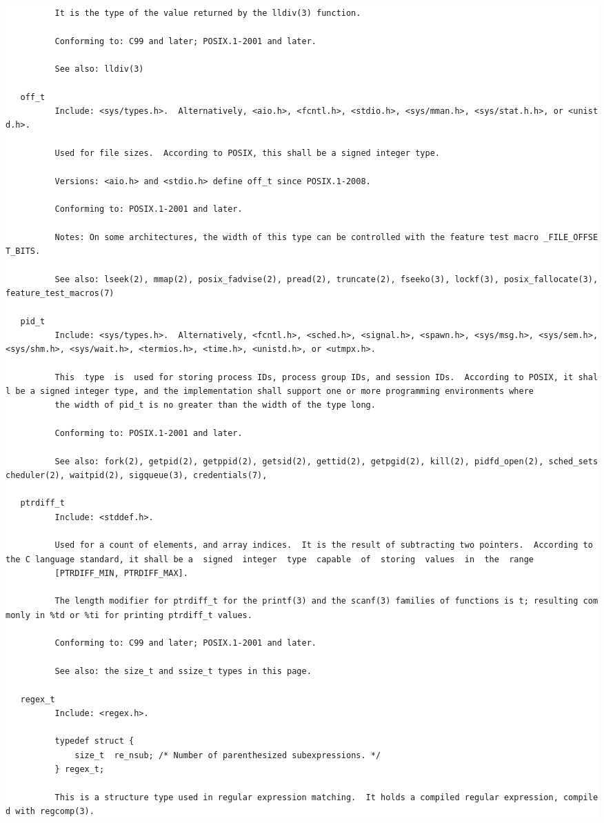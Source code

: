               It is the type of the value returned by the lldiv(3) function.

              Conforming to: C99 and later; POSIX.1-2001 and later.

              See also: lldiv(3)

       off_t
              Include: <sys/types.h>.  Alternatively, <aio.h>, <fcntl.h>, <stdio.h>, <sys/mman.h>, <sys/stat.h.h>, or <unistd.h>.

              Used for file sizes.  According to POSIX, this shall be a signed integer type.

              Versions: <aio.h> and <stdio.h> define off_t since POSIX.1-2008.

              Conforming to: POSIX.1-2001 and later.

              Notes: On some architectures, the width of this type can be controlled with the feature test macro _FILE_OFFSET_BITS.

              See also: lseek(2), mmap(2), posix_fadvise(2), pread(2), truncate(2), fseeko(3), lockf(3), posix_fallocate(3), feature_test_macros(7)

       pid_t
              Include: <sys/types.h>.  Alternatively, <fcntl.h>, <sched.h>, <signal.h>, <spawn.h>, <sys/msg.h>, <sys/sem.h>, <sys/shm.h>, <sys/wait.h>, <termios.h>, <time.h>, <unistd.h>, or <utmpx.h>.

              This  type  is  used for storing process IDs, process group IDs, and session IDs.  According to POSIX, it shall be a signed integer type, and the implementation shall support one or more programming environments where
              the width of pid_t is no greater than the width of the type long.

              Conforming to: POSIX.1-2001 and later.

              See also: fork(2), getpid(2), getppid(2), getsid(2), gettid(2), getpgid(2), kill(2), pidfd_open(2), sched_setscheduler(2), waitpid(2), sigqueue(3), credentials(7),

       ptrdiff_t
              Include: <stddef.h>.

              Used for a count of elements, and array indices.  It is the result of subtracting two pointers.  According to the C language standard, it shall be a  signed  integer  type  capable  of  storing  values  in  the  range
              [PTRDIFF_MIN, PTRDIFF_MAX].

              The length modifier for ptrdiff_t for the printf(3) and the scanf(3) families of functions is t; resulting commonly in %td or %ti for printing ptrdiff_t values.

              Conforming to: C99 and later; POSIX.1-2001 and later.

              See also: the size_t and ssize_t types in this page.

       regex_t
              Include: <regex.h>.

              typedef struct {
                  size_t  re_nsub; /* Number of parenthesized subexpressions. */
              } regex_t;

              This is a structure type used in regular expression matching.  It holds a compiled regular expression, compiled with regcomp(3).

